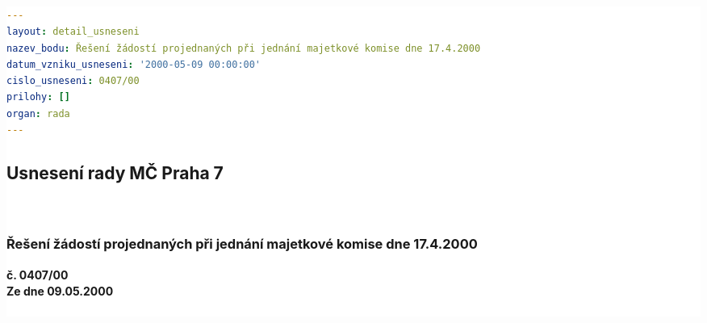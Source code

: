 ```yaml
---
layout: detail_usneseni
nazev_bodu: Řešení žádostí projednaných při jednání majetkové komise dne 17.4.2000
datum_vzniku_usneseni: '2000-05-09 00:00:00'
cislo_usneseni: 0407/00
prilohy: []
organ: rada
---
```

<div id="ucUsn_pList" class="usn">
	<span><h2>Usnesení rady MČ Praha 7 </h2>
<br></span><div class="standBody">
<span><h3>Řešení žádostí projednaných při jednání majetkové komise dne 17.4.2000</h3></span><div class="center">
		<strong>č. 0407/00</strong><br>
	</div>
<div class="center">
		<strong>Ze dne 09.05.2000</strong><br><br>
